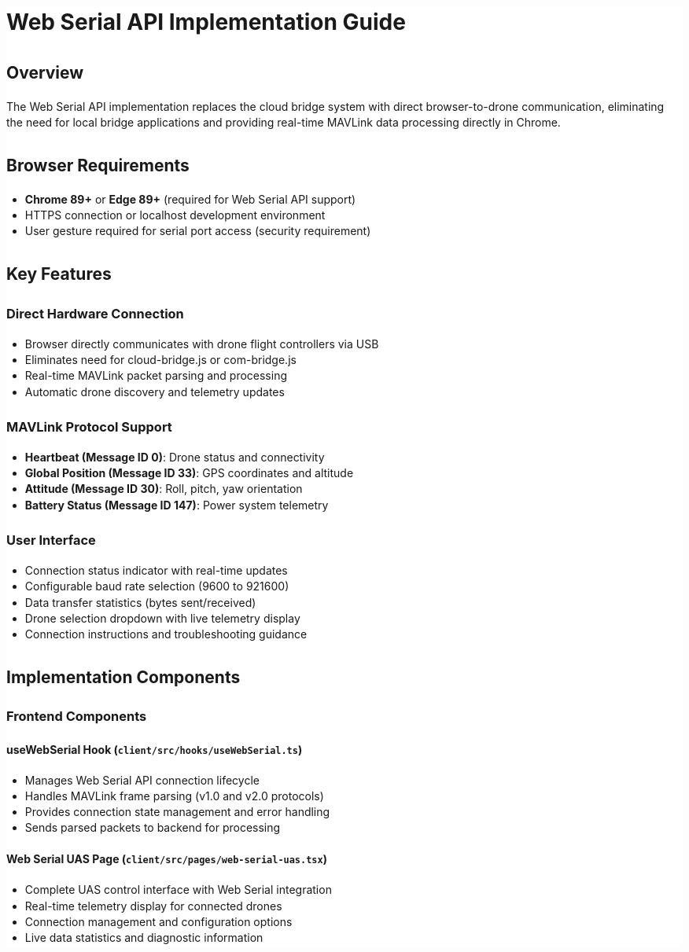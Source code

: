 # Web Serial API Implementation Guide

## Overview

The Web Serial API implementation replaces the cloud bridge system with direct browser-to-drone communication, eliminating the need for local bridge applications and providing real-time MAVLink data processing directly in Chrome.

## Browser Requirements

- **Chrome 89+** or **Edge 89+** (required for Web Serial API support)
- HTTPS connection or localhost development environment
- User gesture required for serial port access (security requirement)

## Key Features

### Direct Hardware Connection
- Browser directly communicates with drone flight controllers via USB
- Eliminates need for cloud-bridge.js or com-bridge.js
- Real-time MAVLink packet parsing and processing
- Automatic drone discovery and telemetry updates

### MAVLink Protocol Support
- **Heartbeat (Message ID 0)**: Drone status and connectivity
- **Global Position (Message ID 33)**: GPS coordinates and altitude
- **Attitude (Message ID 30)**: Roll, pitch, yaw orientation
- **Battery Status (Message ID 147)**: Power system telemetry

### User Interface
- Connection status indicator with real-time updates
- Configurable baud rate selection (9600 to 921600)
- Data transfer statistics (bytes sent/received)
- Drone selection dropdown with live telemetry display
- Connection instructions and troubleshooting guidance

## Implementation Components

### Frontend Components

#### useWebSerial Hook (`client/src/hooks/useWebSerial.ts`)
- Manages Web Serial API connection lifecycle
- Handles MAVLink frame parsing (v1.0 and v2.0 protocols)
- Provides connection state management and error handling
- Sends parsed packets to backend for processing

#### Web Serial UAS Page (`client/src/pages/web-serial-uas.tsx`)
- Complete UAS control interface with Web Serial integration
- Real-time telemetry display for connected drones
- Connection management and configuration options
- Live data statistics and diagnostic information
